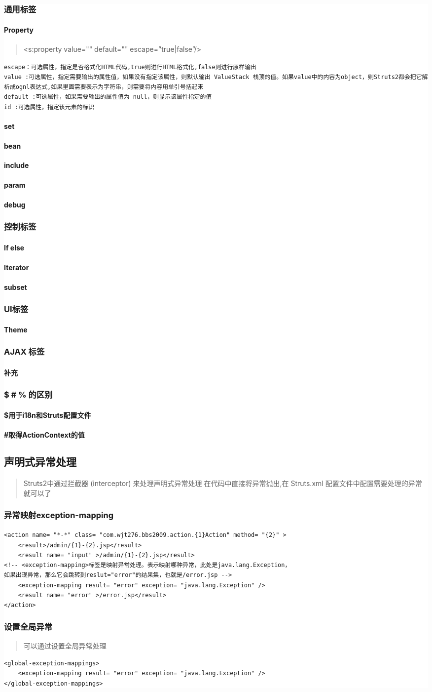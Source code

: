 ### 通用标签
#### Property
>&lt;s:property value="" default="" escape=”true|false”/&gt;
```
escape：可选属性，指定是否格式化HTML代码,true则进行HTML格式化,false则进行原样输出
value :可选属性，指定需要输出的属性值，如果没有指定该属性，则默认输出 ValueStack 栈顶的值。如果value中的内容为object，则Struts2都会把它解析成ognl表达式,如果里面需要表示为字符串，则需要将内容用单引号括起来
default :可选属性，如果需要输出的属性值为 null，则显示该属性指定的值
id :可选属性，指定该元素的标识
```

#### set
#### bean
#### include
#### param
#### debug

### 控制标签
#### If else
#### Iterator
#### subset

### UI标签
#### Theme

### AJAX 标签
#### 补充

###  $ # % 的区别
#### $用于i18n和Struts配置文件
#### #取得ActionContext的值

## 声明式异常处理
>Struts2中通过拦截器 (interceptor) 来处理声明式异常处理
>在代码中直接将异常抛出,在 Struts.xml 配置文件中配置需要处理的异常就可以了

### 异常映射exception-mapping
```
<action name= "*-*" class= "com.wjt276.bbs2009.action.{1}Action" method= "{2}" >
    <result>/admin/{1}-{2}.jsp</result>
    <result name= "input" >/admin/{1}-{2}.jsp</result>
<!-- <exception-mapping>标签是映射异常处理。表示映射哪种异常，此处是java.lang.Exception，
如果出现异常，那么它会跳转到reslut="error"的结果集，也就是/error.jsp -->
    <exception-mapping result= "error" exception= "java.lang.Exception" />
    <result name= "error" >/error.jsp</result>
</action>
```
### 设置全局异常
>可以通过设置全局异常处理
```
<global-exception-mappings>
    <exception-mapping result= "error" exception= "java.lang.Exception" />
</global-exception-mappings>
```

